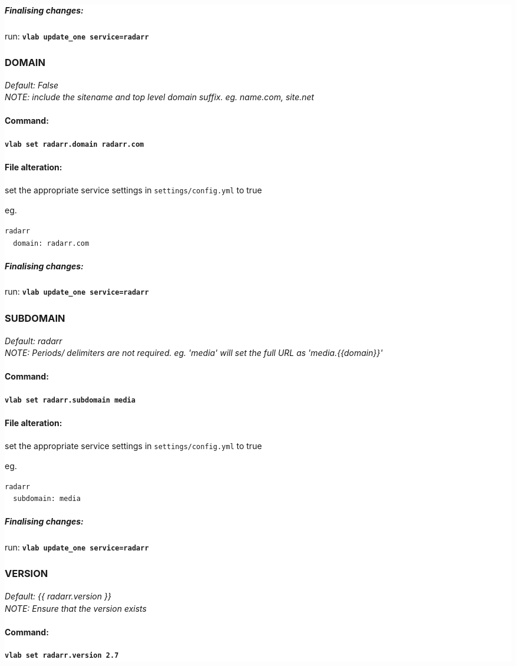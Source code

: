 ##### Finalising changes:

run: **`vlab update_one service=radarr`**

### DOMAIN
*Default: False* <br>
*NOTE: include the sitename and top level domain suffix. eg. name.com, site.net*

#### Command:

**`vlab set radarr.domain radarr.com`**

#### File alteration:

set the appropriate service settings in `settings/config.yml` to true

eg.
```
radarr
  domain: radarr.com
```

##### Finalising changes:

run: **`vlab update_one service=radarr`**

### SUBDOMAIN
*Default: radarr* <br>
*NOTE: Periods/ delimiters are not required. eg. 'media' will set the full URL as 'media.{{domain}}'*

#### Command:

**`vlab set radarr.subdomain media`**

#### File alteration:

set the appropriate service settings in `settings/config.yml` to true

eg.
```
radarr
  subdomain: media
```

##### Finalising changes:

run: **`vlab update_one service=radarr`**

### VERSION
*Default: {{  radarr.version  }}* <br>
*NOTE: Ensure that the version exists*

#### Command:

**`vlab set radarr.version 2.7`**
